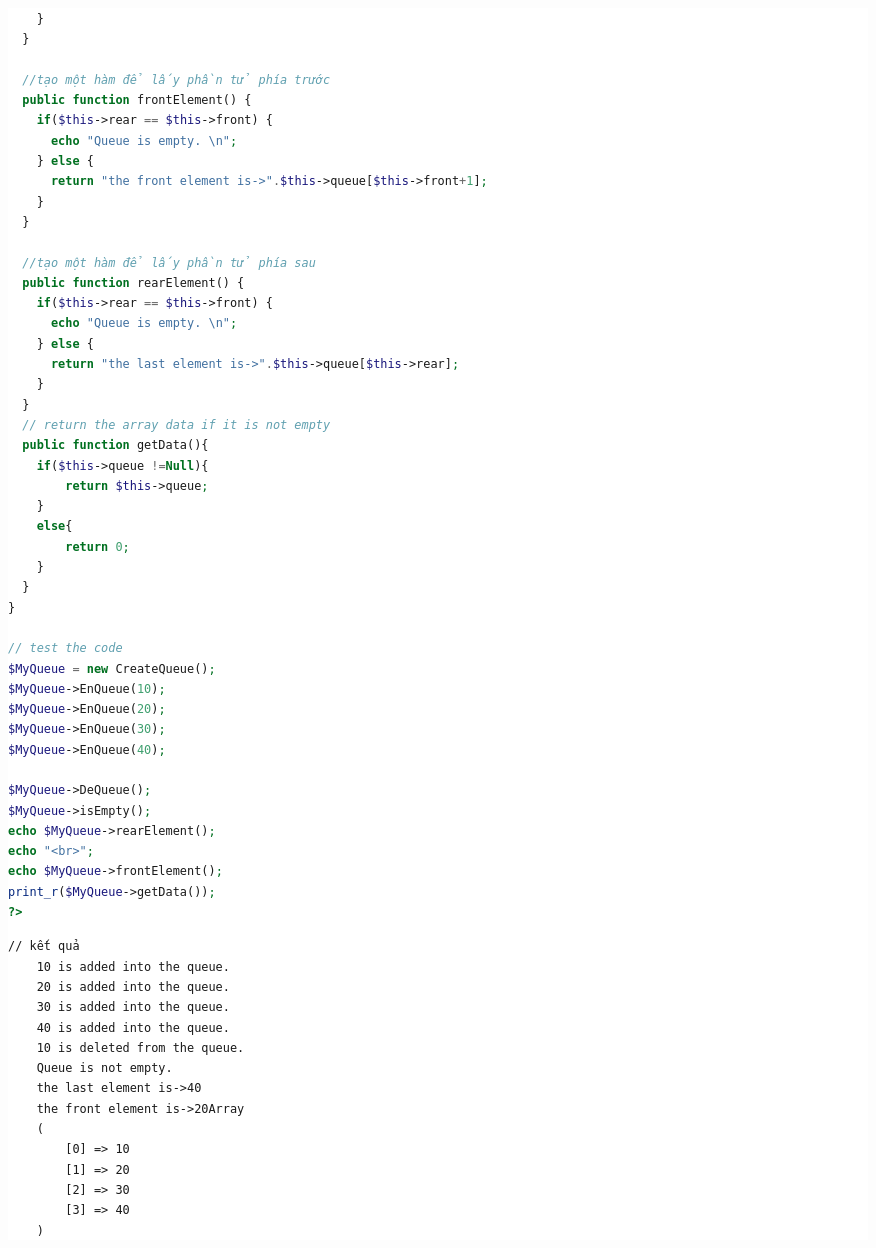 ```php 
    }
  }

  //tạo một hàm để lấy phần tử phía trước
  public function frontElement() {
    if($this->rear == $this->front) {
      echo "Queue is empty. \n";
    } else {
      return "the front element is->".$this->queue[$this->front+1];
    }
  }

  //tạo một hàm để lấy phần tử phía sau
  public function rearElement() {
    if($this->rear == $this->front) {
      echo "Queue is empty. \n";
    } else {
      return "the last element is->".$this->queue[$this->rear];
    }
  }
  // return the array data if it is not empty
  public function getData(){
    if($this->queue !=Null){
        return $this->queue;
    }
    else{
        return 0;
    }
  }
}

// test the code 
$MyQueue = new CreateQueue();
$MyQueue->EnQueue(10);
$MyQueue->EnQueue(20);
$MyQueue->EnQueue(30);
$MyQueue->EnQueue(40);

$MyQueue->DeQueue();
$MyQueue->isEmpty();
echo $MyQueue->rearElement();
echo "<br>";
echo $MyQueue->frontElement();
print_r($MyQueue->getData());
?>
```
```
// kết quả
    10 is added into the queue. 
    20 is added into the queue. 
    30 is added into the queue. 
    40 is added into the queue. 
    10 is deleted from the queue. 
    Queue is not empty. 
    the last element is->40
    the front element is->20Array
    (
        [0] => 10
        [1] => 20
        [2] => 30
        [3] => 40
    )
```